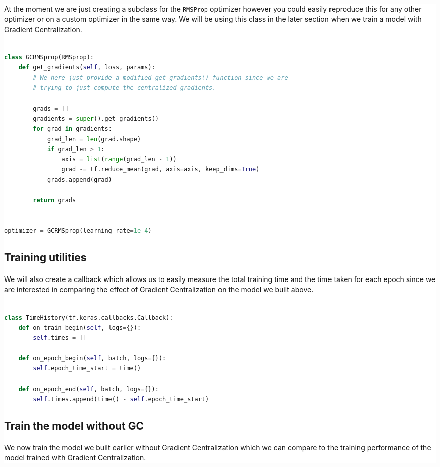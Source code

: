 At the moment we are just creating a subclass for the `RMSProp` optimizer
however you could easily reproduce this for any other optimizer or on a custom
optimizer in the same way. We will be using this class in the later section when
we train a model with Gradient Centralization.


```python

class GCRMSprop(RMSprop):
    def get_gradients(self, loss, params):
        # We here just provide a modified get_gradients() function since we are
        # trying to just compute the centralized gradients.

        grads = []
        gradients = super().get_gradients()
        for grad in gradients:
            grad_len = len(grad.shape)
            if grad_len > 1:
                axis = list(range(grad_len - 1))
                grad -= tf.reduce_mean(grad, axis=axis, keep_dims=True)
            grads.append(grad)

        return grads


optimizer = GCRMSprop(learning_rate=1e-4)
```

## Training utilities

We will also create a callback which allows us to easily measure the total training time
and the time taken for each epoch since we are interested in comparing the effect of
Gradient Centralization on the model we built above.


```python

class TimeHistory(tf.keras.callbacks.Callback):
    def on_train_begin(self, logs={}):
        self.times = []

    def on_epoch_begin(self, batch, logs={}):
        self.epoch_time_start = time()

    def on_epoch_end(self, batch, logs={}):
        self.times.append(time() - self.epoch_time_start)

```

## Train the model without GC

We now train the model we built earlier without Gradient Centralization which we can
compare to the training performance of the model trained with Gradient Centralization.
